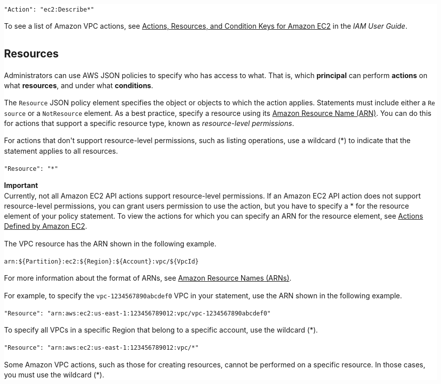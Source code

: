 ```
"Action": "ec2:Describe*"
```

To see a list of Amazon VPC actions, see [Actions, Resources, and Condition Keys for Amazon EC2](https://docs.aws.amazon.com/IAM/latest/UserGuide/list_amazonec2.html) in the *IAM User Guide*\.

## Resources<a name="security_iam_service-with-iam-id-based-policies-resources"></a>

Administrators can use AWS JSON policies to specify who has access to what\. That is, which **principal** can perform **actions** on what **resources**, and under what **conditions**\.

The `Resource` JSON policy element specifies the object or objects to which the action applies\. Statements must include either a `Resource` or a `NotResource` element\. As a best practice, specify a resource using its [Amazon Resource Name \(ARN\)](https://docs.aws.amazon.com/general/latest/gr/aws-arns-and-namespaces.html)\. You can do this for actions that support a specific resource type, known as *resource\-level permissions*\.

For actions that don't support resource\-level permissions, such as listing operations, use a wildcard \(\*\) to indicate that the statement applies to all resources\.

```
"Resource": "*"
```

**Important**  
Currently, not all Amazon EC2 API actions support resource\-level permissions\. If an Amazon EC2 API action does not support resource\-level permissions, you can grant users permission to use the action, but you have to specify a \* for the resource element of your policy statement\. To view the actions for which you can specify an ARN for the resource element, see [Actions Defined by Amazon EC2](https://docs.aws.amazon.com/IAM/latest/UserGuide/list_amazonec2.html#amazonec2-actions-as-permissions)\.

The VPC resource has the ARN shown in the following example\.

```
arn:${Partition}:ec2:${Region}:${Account}:vpc/${VpcId}
```

For more information about the format of ARNs, see [Amazon Resource Names \(ARNs\)](https://docs.aws.amazon.com/general/latest/gr/aws-arns-and-namespaces.html)\.

For example, to specify the `vpc-1234567890abcdef0` VPC in your statement, use the ARN shown in the following example\.

```
"Resource": "arn:aws:ec2:us-east-1:123456789012:vpc/vpc-1234567890abcdef0"
```

To specify all VPCs in a specific Region that belong to a specific account, use the wildcard \(\*\)\.

```
"Resource": "arn:aws:ec2:us-east-1:123456789012:vpc/*"
```

Some Amazon VPC actions, such as those for creating resources, cannot be performed on a specific resource\. In those cases, you must use the wildcard \(\*\)\.
